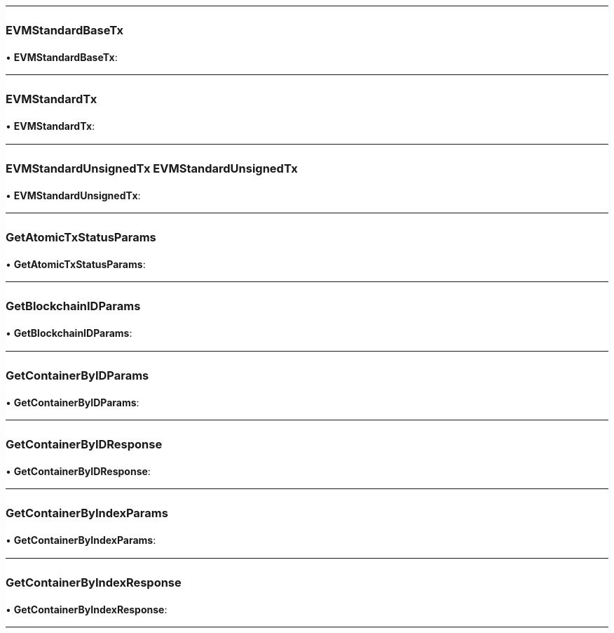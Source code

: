 ___

### EVMStandardBaseTx

• **EVMStandardBaseTx**:

___

### EVMStandardTx

• **EVMStandardTx**:

___

### EVMStandardUnsignedTx EVMStandardUnsignedTx

• **EVMStandardUnsignedTx**:

___

### GetAtomicTxStatusParams

• **GetAtomicTxStatusParams**:

___

### GetBlockchainIDParams

• **GetBlockchainIDParams**:

___

### GetContainerByIDParams

• **GetContainerByIDParams**:

___

### GetContainerByIDResponse

• **GetContainerByIDResponse**:

___

### GetContainerByIndexParams

• **GetContainerByIndexParams**:

___

### GetContainerByIndexResponse

• **GetContainerByIndexResponse**:

___

